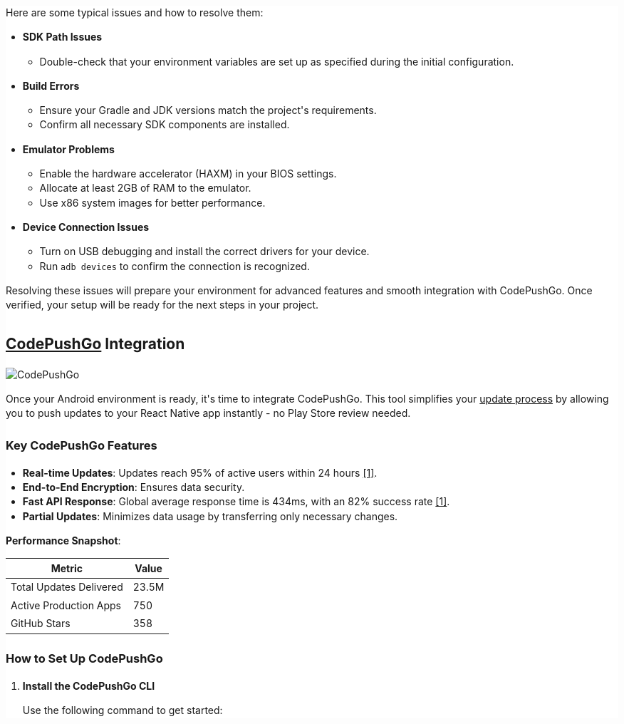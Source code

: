 Here are some typical issues and how to resolve them:

-   **SDK Path Issues**
    
    -   Double-check that your environment variables are set up as specified during the initial configuration.
-   **Build Errors**
    
    -   Ensure your Gradle and JDK versions match the project's requirements.
    -   Confirm all necessary SDK components are installed.
-   **Emulator Problems**
    
    -   Enable the hardware accelerator (HAXM) in your BIOS settings.
    -   Allocate at least 2GB of RAM to the emulator.
    -   Use x86 system images for better performance.
-   **Device Connection Issues**
    
    -   Turn on USB debugging and install the correct drivers for your device.
    -   Run `adb devices` to confirm the connection is recognized.

Resolving these issues will prepare your environment for advanced features and smooth integration with CodePushGo. Once verified, your setup will be ready for the next steps in your project.

## [CodePushGo](https://capgo.app/) Integration

![CodePushGo](https://mars-images.imgix.net/seobot/screenshots/capgo.app-26aea05b7e2e737b790a9becb40f7bc5-2025-03-20.jpg?auto=compress)

Once your Android environment is ready, it's time to integrate CodePushGo. This tool simplifies your [update process](https://capgo.app/docs/plugin/cloud-mode/manual-update/) by allowing you to push updates to your React Native app instantly - no Play Store review needed.

### Key CodePushGo Features

-   **Real-time Updates**: Updates reach 95% of active users within 24 hours [\[1\]](https://capgo.app/).
-   **End-to-End Encryption**: Ensures data security.
-   **Fast API Response**: Global average response time is 434ms, with an 82% success rate [\[1\]](https://capgo.app/).
-   **Partial Updates**: Minimizes data usage by transferring only necessary changes.

**Performance Snapshot**:

| Metric | Value |
| --- | --- |
| Total Updates Delivered | 23.5M |
| Active Production Apps | 750 |
| GitHub Stars | 358 |

### How to Set Up CodePushGo

1.  **Install the CodePushGo CLI**
    
    Use the following command to get started:
    